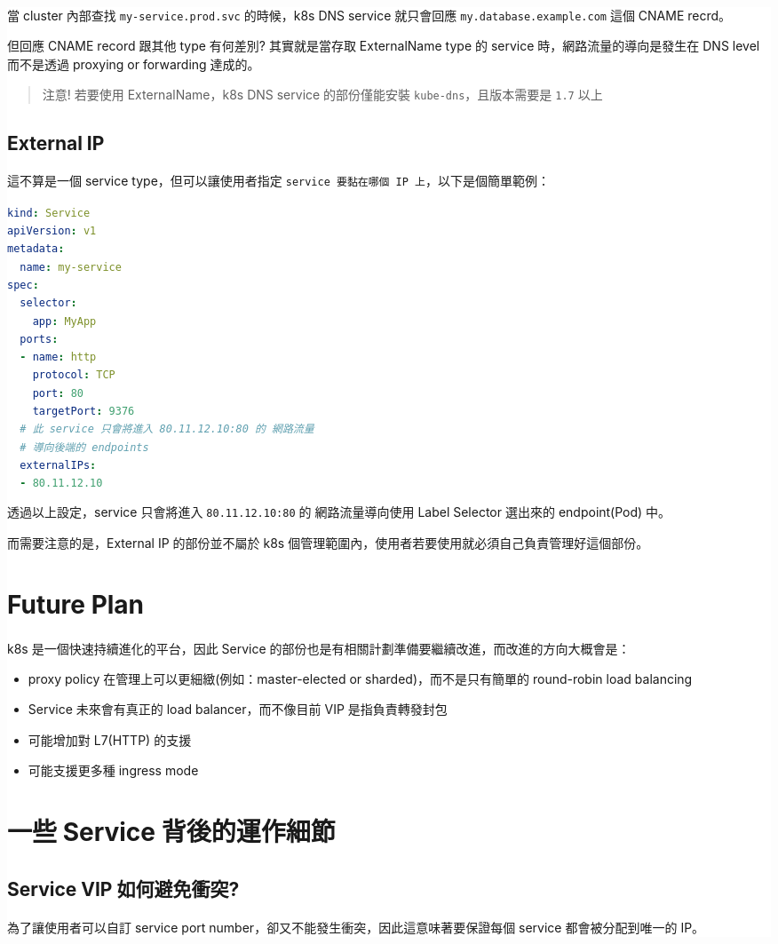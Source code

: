 當 cluster 內部查找 `my-service.prod.svc` 的時候，k8s DNS service 就只會回應 `my.database.example.com` 這個 CNAME recrd。

但回應 CNAME record 跟其他 type 有何差別? 其實就是當存取 ExternalName type 的 service 時，網路流量的導向是發生在 DNS level 而不是透過 proxying or forwarding 達成的。

> 注意! 若要使用 ExternalName，k8s DNS service 的部份僅能安裝 `kube-dns`，且版本需要是 `1.7` 以上


## External IP

這不算是一個 service type，但可以讓使用者指定 `service 要黏在哪個 IP 上`，以下是個簡單範例：

```yaml
kind: Service
apiVersion: v1
metadata:
  name: my-service
spec:
  selector:
    app: MyApp
  ports:
  - name: http
    protocol: TCP
    port: 80
    targetPort: 9376
  # 此 service 只會將進入 80.11.12.10:80 的 網路流量
  # 導向後端的 endpoints 
  externalIPs:
  - 80.11.12.10
```

透過以上設定，service 只會將進入 `80.11.12.10:80` 的 網路流量導向使用 Label Selector 選出來的 endpoint(Pod) 中。

而需要注意的是，External IP 的部份並不屬於 k8s 個管理範圍內，使用者若要使用就必須自己負責管理好這個部份。



Future Plan
===========

k8s 是一個快速持續進化的平台，因此 Service 的部份也是有相關計劃準備要繼續改進，而改進的方向大概會是：

- proxy policy 在管理上可以更細緻(例如：master-elected or sharded)，而不是只有簡單的 round-robin load balancing

- Service 未來會有真正的 load balancer，而不像目前 VIP 是指負責轉發封包

- 可能增加對 L7(HTTP) 的支援

- 可能支援更多種 ingress mode



一些 Service 背後的運作細節
========================

## Service VIP 如何避免衝突?

為了讓使用者可以自訂 service port number，卻又不能發生衝突，因此這意味著要保證每個 service 都會被分配到唯一的 IP。
